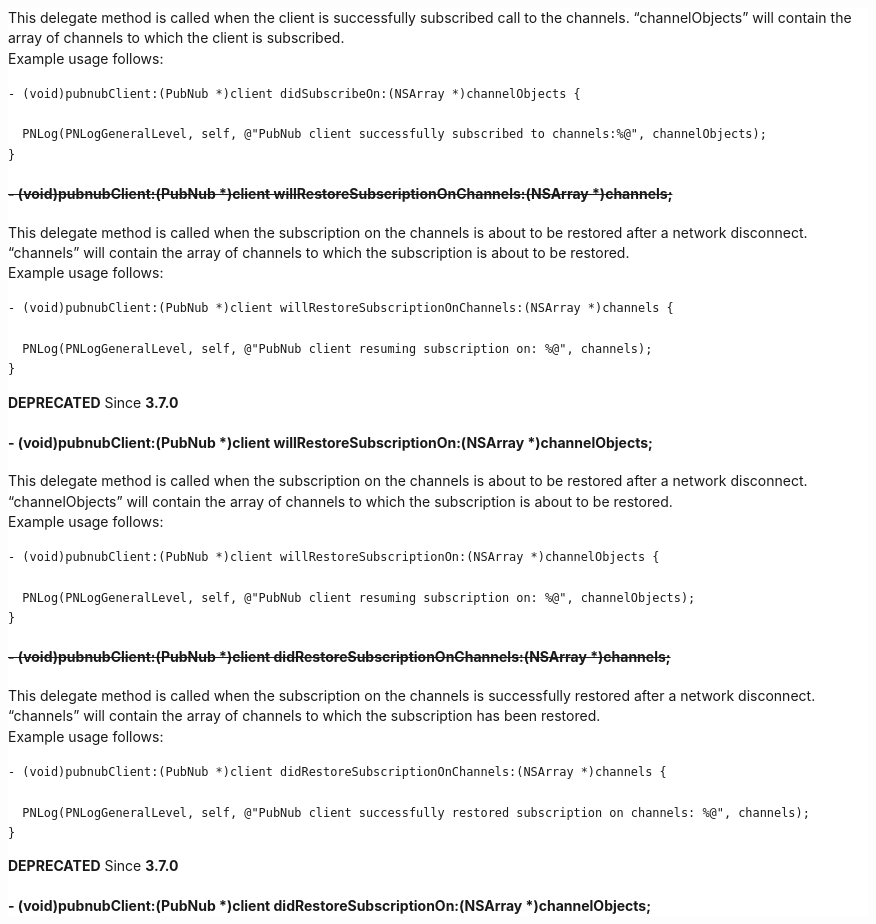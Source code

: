 This delegate method is called when the client is successfully subscribed call to the channels. 
“channelObjects” will contain the array of channels to which the client is subscribed.  
Example usage follows:
```objc
- (void)pubnubClient:(PubNub *)client didSubscribeOn:(NSArray *)channelObjects {
  
  PNLog(PNLogGeneralLevel, self, @"PubNub client successfully subscribed to channels:%@", channelObjects);
}
```
#### ~~- (void)pubnubClient:(PubNub *)client willRestoreSubscriptionOnChannels:(NSArray *)channels;~~ 

This delegate method is called when the subscription on the channels is about to be restored after a network disconnect.
“channels” will contain the array of channels to which the subscription is about to be restored.  
Example usage follows:
```objc
- (void)pubnubClient:(PubNub *)client willRestoreSubscriptionOnChannels:(NSArray *)channels {
   
  PNLog(PNLogGeneralLevel, self, @"PubNub client resuming subscription on: %@", channels);
}
```
**DEPRECATED** Since **3.7.0**
#### - (void)pubnubClient:(PubNub *)client willRestoreSubscriptionOn:(NSArray *)channelObjects; 

This delegate method is called when the subscription on the channels is about to be restored after a network disconnect.
“channelObjects” will contain the array of channels to which the subscription is about to be restored.  
Example usage follows:
```objc
- (void)pubnubClient:(PubNub *)client willRestoreSubscriptionOn:(NSArray *)channelObjects {
   
  PNLog(PNLogGeneralLevel, self, @"PubNub client resuming subscription on: %@", channelObjects);
}
```
#### ~~- (void)pubnubClient:(PubNub *)client didRestoreSubscriptionOnChannels:(NSArray *)channels;~~  

This delegate method is called when the subscription on the channels is successfully restored after a network disconnect.
“channels” will contain the array of channels to which the subscription has been restored.  
Example usage follows:
```objc
- (void)pubnubClient:(PubNub *)client didRestoreSubscriptionOnChannels:(NSArray *)channels {

  PNLog(PNLogGeneralLevel, self, @"PubNub client successfully restored subscription on channels: %@", channels);
}
```
**DEPRECATED** Since **3.7.0**
#### - (void)pubnubClient:(PubNub *)client didRestoreSubscriptionOn:(NSArray *)channelObjects;  
